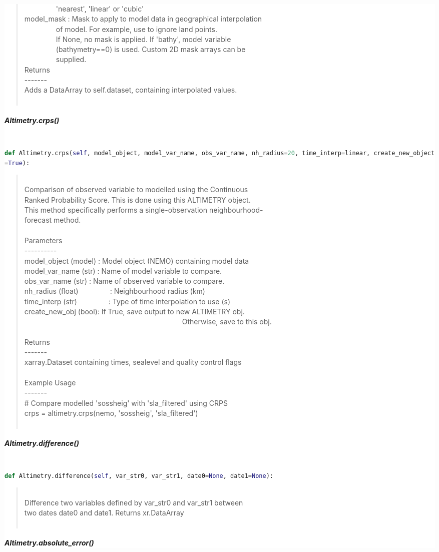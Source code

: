 > &nbsp;&nbsp;&nbsp;&nbsp;&nbsp;&nbsp;&nbsp;&nbsp;&nbsp;&nbsp;&nbsp;&nbsp;&nbsp;&nbsp;&nbsp;  'nearest', 'linear' or 'cubic'<br />
> model_mask : Mask to apply to model data in geographical interpolation<br />
> &nbsp;&nbsp;&nbsp;&nbsp;&nbsp;&nbsp;&nbsp;&nbsp;&nbsp;&nbsp;&nbsp;&nbsp;&nbsp;&nbsp;&nbsp;   of model. For example, use to ignore land points.<br />
> &nbsp;&nbsp;&nbsp;&nbsp;&nbsp;&nbsp;&nbsp;&nbsp;&nbsp;&nbsp;&nbsp;&nbsp;&nbsp;&nbsp;&nbsp;   If None, no mask is applied. If 'bathy', model variable<br />
> &nbsp;&nbsp;&nbsp;&nbsp;&nbsp;&nbsp;&nbsp;&nbsp;&nbsp;&nbsp;&nbsp;&nbsp;&nbsp;&nbsp;&nbsp;   (bathymetry==0) is used. Custom 2D mask arrays can be<br />
> &nbsp;&nbsp;&nbsp;&nbsp;&nbsp;&nbsp;&nbsp;&nbsp;&nbsp;&nbsp;&nbsp;&nbsp;&nbsp;&nbsp;&nbsp;   supplied.<br />
> Returns<br />
> -------<br />
> Adds a DataArray to self.dataset, containing interpolated values.<br />
> <br />
##### Altimetry.crps()
```python

def Altimetry.crps(self, model_object, model_var_name, obs_var_name, nh_radius=20, time_interp=linear, create_new_object=True):
```
> <br />
> Comparison of observed variable to modelled using the Continuous<br />
> Ranked Probability Score. This is done using this ALTIMETRY object.<br />
> This method specifically performs a single-observation neighbourhood-<br />
> forecast method.<br />
> <br />
> Parameters<br />
> ----------<br />
> model_object (model) : Model object (NEMO) containing model data<br />
> model_var_name (str) : Name of model variable to compare.<br />
> obs_var_name (str)   : Name of observed variable to compare.<br />
> nh_radius (float)&nbsp;&nbsp;&nbsp;&nbsp;&nbsp;&nbsp;&nbsp;&nbsp;&nbsp;&nbsp;&nbsp;&nbsp;&nbsp;&nbsp;&nbsp;  : Neighbourhood radius (km)<br />
> time_interp (str)&nbsp;&nbsp;&nbsp;&nbsp;&nbsp;&nbsp;&nbsp;&nbsp;&nbsp;&nbsp;&nbsp;&nbsp;&nbsp;&nbsp;&nbsp;  : Type of time interpolation to use (s)<br />
> create_new_obj (bool): If True, save output to new ALTIMETRY obj.<br />
> &nbsp;&nbsp;&nbsp;&nbsp;&nbsp;&nbsp;&nbsp;&nbsp;&nbsp;&nbsp;&nbsp;&nbsp;&nbsp;&nbsp;&nbsp;  &nbsp;&nbsp;&nbsp;&nbsp;&nbsp;&nbsp;&nbsp;&nbsp;&nbsp;&nbsp;&nbsp;&nbsp;&nbsp;&nbsp;&nbsp;  &nbsp;&nbsp;&nbsp;&nbsp;&nbsp;&nbsp;&nbsp;&nbsp;&nbsp;&nbsp;&nbsp;&nbsp;&nbsp;&nbsp;&nbsp;  &nbsp;&nbsp;&nbsp;&nbsp;&nbsp;&nbsp;&nbsp;&nbsp;&nbsp;&nbsp;&nbsp;&nbsp;&nbsp;&nbsp;&nbsp;  &nbsp;&nbsp;&nbsp;&nbsp;&nbsp;&nbsp;&nbsp;&nbsp;&nbsp;&nbsp;&nbsp;&nbsp;&nbsp;&nbsp;&nbsp;     Otherwise, save to this obj.<br />
> <br />
> Returns<br />
> -------<br />
> xarray.Dataset containing times, sealevel and quality control flags<br />
> <br />
> Example Usage<br />
> -------<br />
> # Compare modelled 'sossheig' with 'sla_filtered' using CRPS<br />
> crps = altimetry.crps(nemo, 'sossheig', 'sla_filtered')<br />
> <br />
##### Altimetry.difference()
```python

def Altimetry.difference(self, var_str0, var_str1, date0=None, date1=None):
```
> <br />
> Difference two variables defined by var_str0 and var_str1 between<br />
> two dates date0 and date1. Returns xr.DataArray<br />
> <br />
##### Altimetry.absolute_error()
```python

```